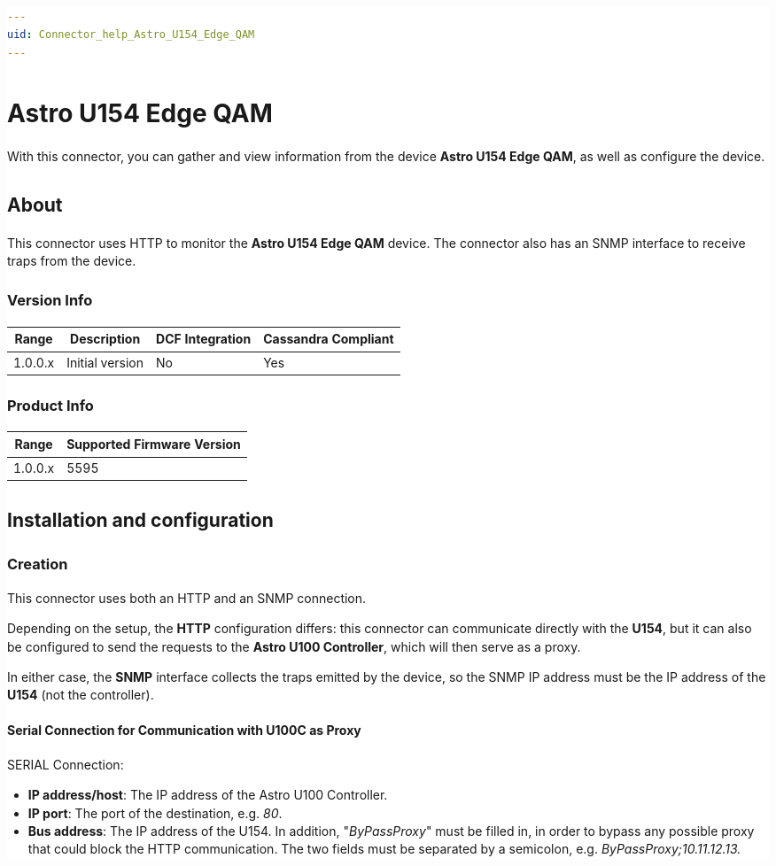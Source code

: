 ```yaml
---
uid: Connector_help_Astro_U154_Edge_QAM
---
```


# Astro U154 Edge QAM

With this connector, you can gather and view information from the device **Astro U154 Edge QAM**, as well as configure the device.

## About

This connector uses HTTP to monitor the **Astro U154 Edge QAM** device. The connector also has an SNMP interface to receive traps from the device.

### Version Info

| Range | Description | DCF Integration | Cassandra Compliant |
|------------------|-----------------|---------------------|-------------------------|
| 1.0.0.x          | Initial version | No                  | Yes                     |

### Product Info

| Range | Supported Firmware Version |
|------------------|-----------------------------|
| 1.0.0.x          | 5595                        |

## Installation and configuration

### Creation

This connector uses both an HTTP and an SNMP connection.

Depending on the setup, the **HTTP** configuration differs: this connector can communicate directly with the **U154**, but it can also be configured to send the requests to the **Astro U100 Controller**, which will then serve as a proxy.

In either case, the **SNMP** interface collects the traps emitted by the device, so the SNMP IP address must be the IP address of the **U154** (not the controller).

#### Serial Connection for Communication with U100C as Proxy

SERIAL Connection:

- **IP address/host**: The IP address of the Astro U100 Controller.
- **IP port**: The port of the destination, e.g. *80*.
- **Bus address**: The IP address of the U154. In addition, "*ByPassProxy*" must be filled in, in order to bypass any possible proxy that could block the HTTP communication. The two fields must be separated by a semicolon, e.g. *ByPassProxy;10.11.12.13.*
